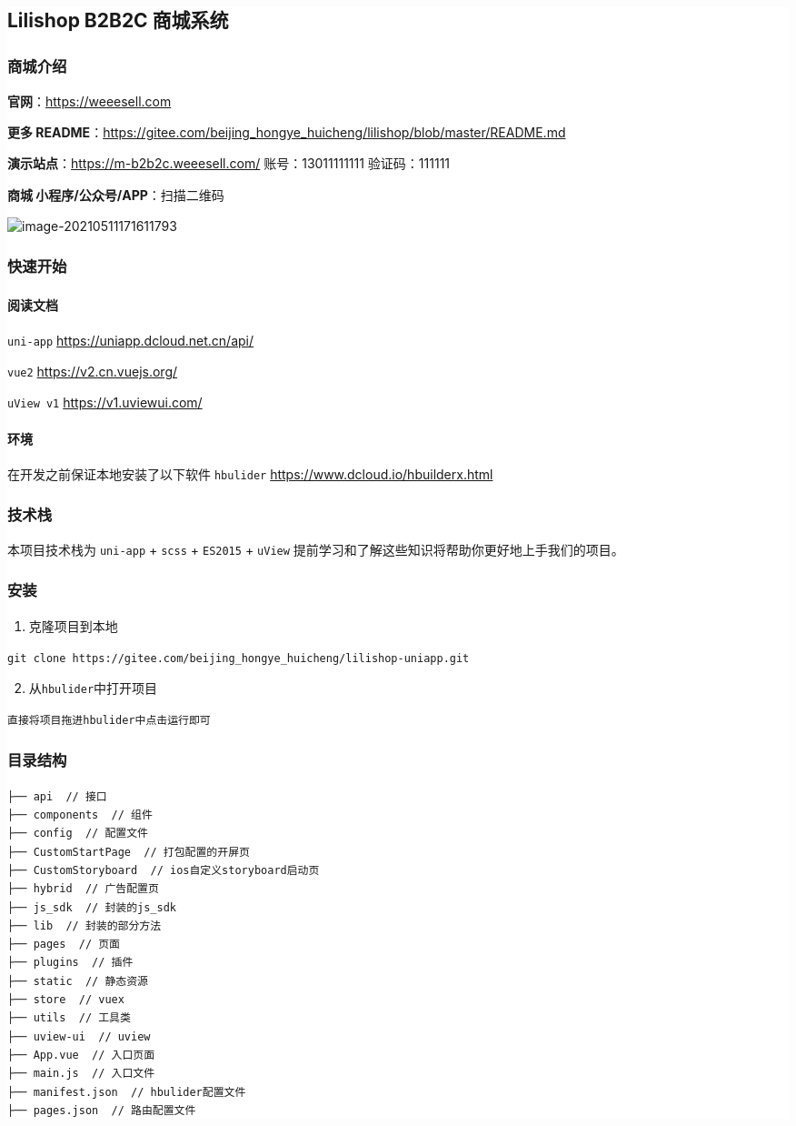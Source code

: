 ## Lilishop B2B2C 商城系统

### 商城介绍

**官网**：https://weeesell.com

**更多 README**：https://gitee.com/beijing_hongye_huicheng/lilishop/blob/master/README.md

**演示站点**：https://m-b2b2c.weeesell.com/ 账号：13011111111 验证码：111111

**商城 小程序/公众号/APP**：扫描二维码

![image-20210511171611793](https://static.weeesell.com/images/h5-qrcode.png)

### 快速开始

#### 阅读文档

`uni-app` https://uniapp.dcloud.net.cn/api/

`vue2` https://v2.cn.vuejs.org/

`uView v1` https://v1.uviewui.com/

#### 环境

在开发之前保证本地安装了以下软件
`hbulider` https://www.dcloud.io/hbuilderx.html

### 技术栈

本项目技术栈为 `uni-app` + `scss` + `ES2015` + `uView` 提前学习和了解这些知识将帮助你更好地上手我们的项目。

### 安装

1. 克隆项目到本地

```shell
git clone https://gitee.com/beijing_hongye_huicheng/lilishop-uniapp.git
```

2. 从`hbulider`中打开项目

```shell
直接将项目拖进hbulider中点击运行即可
```

### 目录结构

```
├── api  // 接口
├── components  // 组件
├── config  // 配置文件
├── CustomStartPage  // 打包配置的开屏页
├── CustomStoryboard  // ios自定义storyboard启动页
├── hybrid  // 广告配置页
├── js_sdk  // 封装的js_sdk
├── lib  // 封装的部分方法
├── pages  // 页面
├── plugins  // 插件
├── static  // 静态资源
├── store  // vuex
├── utils  // 工具类
├── uview-ui  // uview
├── App.vue  // 入口页面
├── main.js  // 入口文件
├── manifest.json  // hbulider配置文件
├── pages.json  // 路由配置文件
```